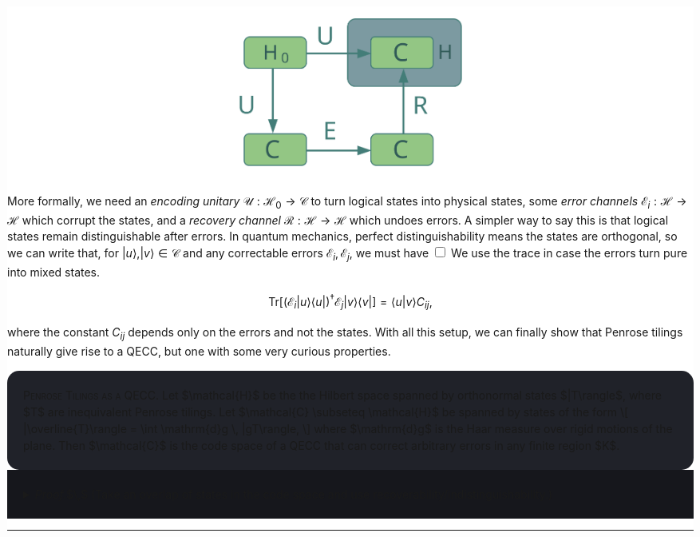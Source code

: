 <figure>
    <div style="text-align:center; padding: 15px"><img src
    ="/img/posts/qecc2.svg" width="280"/>
	</div>
	</figure>

More formally, we need an *encoding unitary* $\mathcal{U}: \mathcal{H}_0 \to
\mathcal{C}$ to turn logical states into physical states, some *error
channels* $\mathcal{E}_i: \mathcal{H} \to \mathcal{H}$ which corrupt the
states, and a *recovery channel* $\mathcal{R}: \mathcal{H} \to
\mathcal{H}$ which undoes errors.
A simpler way to say this is that logical states remain
distinguishable after errors. In quantum mechanics, perfect
distinguishability means the states are orthogonal, so we can write
that, for $|u\rangle, |v\rangle \in \mathcal{C}$ and any correctable errors
$\mathcal{E}_i, \mathcal{E}_j$, we must have<label for="sn-1"
       class="margin-toggle sidenote-number">
</label>
<input type="checkbox"
       id="sn-1"
       class="margin-toggle"/>
	   <span class="sidenote">
We use the trace in case the errors turn pure into mixed states.
</span>

$$
\mbox{Tr}[(\mathcal{E}_i|u\rangle\langle u|)^\dagger \mathcal{E}_j |v\rangle\langle v|]
= \langle u | v\rangle C_{ij},
$$

where the constant $C_{ij}$ depends only on the errors and not the states.
With all this setup, we can finally show that Penrose tilings naturally give
rise to a QECC, but one with some very curious properties.

<div style="background-color: #202229 ; padding: 20px; border: 0px solid
grey; line-height:1.5; border-radius: 15px">
<span style="font-variant: small-caps">Penrose Tilings as a
QECC.</span> Let $\mathcal{H}$ be the the Hilbert space spanned by
orthonormal states $|T\rangle$, where $T$ are inequivalent
Penrose tilings. Let $\mathcal{C} \subseteq \mathcal{H}$ be spanned by states of the form
\[
|\overline{T}\rangle = \int \mathrm{d}g \, |gT\rangle,
\]
where $\mathrm{d}g$ is the Haar measure over rigid motions of the
plane. Then $\mathcal{C}$ is the code space of a QECC that can correct
arbitrary errors in any finite region $K$.
</div>

<div style="background-color: #16171c ; padding: 20px 20px 20px 20px; border: 0px solid
grey; line-height:1.5">
<details><summary>
   <i>Proof.</i>$\,$ (Take an overlap of states in the code space and
   use recoverability/indistinguishability.)
  </summary></details>
  </div>
  
---